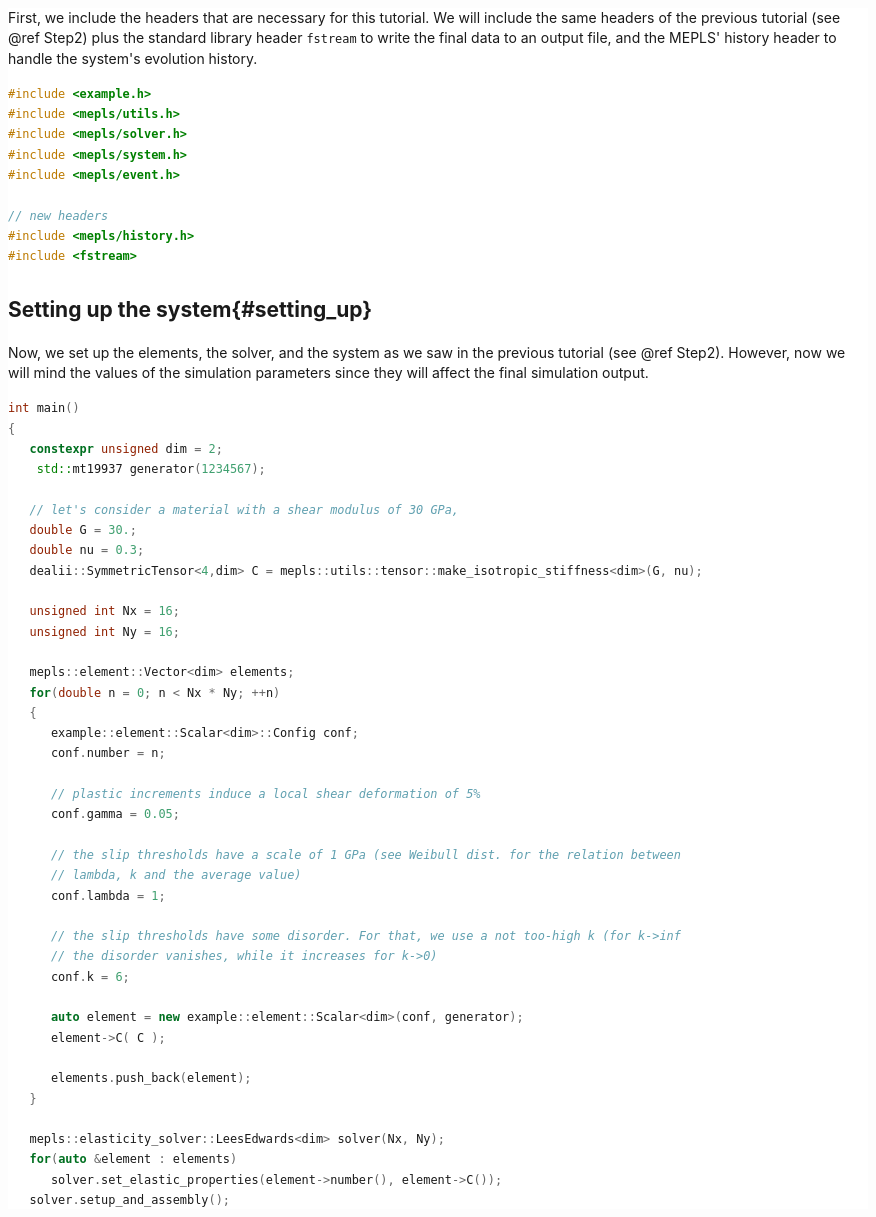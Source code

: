 First, we include the headers that are necessary for this tutorial. We will include the same
headers of the previous tutorial (see @ref Step2) plus the standard library header `fstream` to 
write the final data to an output file, and the MEPLS' history header to handle the system's 
evolution history.
   
```cpp
#include <example.h>
#include <mepls/utils.h>
#include <mepls/solver.h>
#include <mepls/system.h>
#include <mepls/event.h>

// new headers
#include <mepls/history.h>
#include <fstream>
```

## Setting up the system{#setting_up}

Now, we set up the elements, the solver, and the system as we saw in the previous tutorial (see @ref 
Step2). However, now we will mind the values of the simulation parameters since they will affect 
the final simulation output.

```cpp
int main()
{
   constexpr unsigned dim = 2;
    std::mt19937 generator(1234567);

   // let's consider a material with a shear modulus of 30 GPa,
   double G = 30.;
   double nu = 0.3;
   dealii::SymmetricTensor<4,dim> C = mepls::utils::tensor::make_isotropic_stiffness<dim>(G, nu);

   unsigned int Nx = 16;
   unsigned int Ny = 16;

   mepls::element::Vector<dim> elements;
   for(double n = 0; n < Nx * Ny; ++n)
   {
      example::element::Scalar<dim>::Config conf;
      conf.number = n;

      // plastic increments induce a local shear deformation of 5%
      conf.gamma = 0.05;

      // the slip thresholds have a scale of 1 GPa (see Weibull dist. for the relation between
      // lambda, k and the average value)
      conf.lambda = 1;

      // the slip thresholds have some disorder. For that, we use a not too-high k (for k->inf
      // the disorder vanishes, while it increases for k->0)
      conf.k = 6;

      auto element = new example::element::Scalar<dim>(conf, generator);
      element->C( C );

      elements.push_back(element);
   }

   mepls::elasticity_solver::LeesEdwards<dim> solver(Nx, Ny);
   for(auto &element : elements)
      solver.set_elastic_properties(element->number(), element->C());
   solver.setup_and_assembly();
```